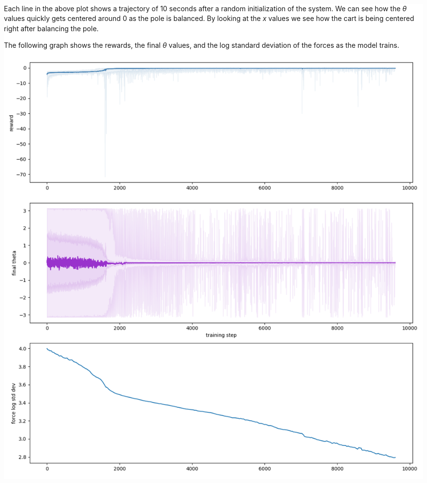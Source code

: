 Each line in the above plot shows a trajectory of 10 seconds after a random initialization of the system.
We can see how the $\theta$ values quickly gets centered around 0 as the pole is balanced. By looking at the $x$ values we see how the cart is being centered right after balancing the pole.


The following graph shows the rewards, the final $\theta$ values, and the log standard deviation of the forces as the model trains. 

![](stats.png)

